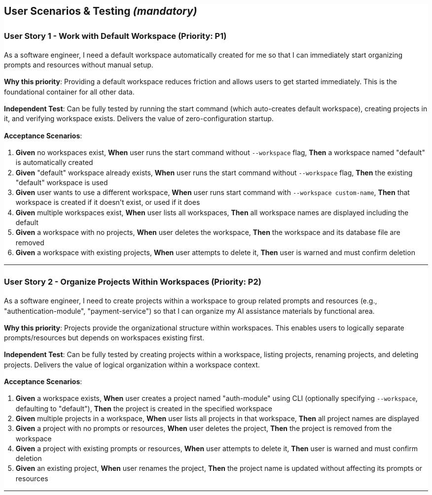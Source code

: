 ## User Scenarios & Testing *(mandatory)*

### User Story 1 - Work with Default Workspace (Priority: P1)

As a software engineer, I need a default workspace automatically created for me so that I can immediately start organizing prompts and resources without manual setup.

**Why this priority**: Providing a default workspace reduces friction and allows users to get started immediately. This is the foundational container for all other data.

**Independent Test**: Can be fully tested by running the start command (which auto-creates default workspace), creating projects in it, and verifying workspace exists. Delivers the value of zero-configuration startup.

**Acceptance Scenarios**:

1. **Given** no workspaces exist, **When** user runs the start command without `--workspace` flag, **Then** a workspace named "default" is automatically created
2. **Given** "default" workspace already exists, **When** user runs the start command without `--workspace` flag, **Then** the existing "default" workspace is used
3. **Given** user wants to use a different workspace, **When** user runs start command with `--workspace custom-name`, **Then** that workspace is created if it doesn't exist, or used if it does
4. **Given** multiple workspaces exist, **When** user lists all workspaces, **Then** all workspace names are displayed including the default
5. **Given** a workspace with no projects, **When** user deletes the workspace, **Then** the workspace and its database file are removed
6. **Given** a workspace with existing projects, **When** user attempts to delete it, **Then** user is warned and must confirm deletion

---

### User Story 2 - Organize Projects Within Workspaces (Priority: P2)

As a software engineer, I need to create projects within a workspace to group related prompts and resources (e.g., "authentication-module", "payment-service") so that I can organize my AI assistance materials by functional area.

**Why this priority**: Projects provide the organizational structure within workspaces. This enables users to logically separate prompts/resources but depends on workspaces existing first.

**Independent Test**: Can be fully tested by creating projects within a workspace, listing projects, renaming projects, and deleting projects. Delivers the value of logical organization within a workspace context.

**Acceptance Scenarios**:

1. **Given** a workspace exists, **When** user creates a project named "auth-module" using CLI (optionally specifying `--workspace`, defaulting to "default"), **Then** the project is created in the specified workspace
2. **Given** multiple projects in a workspace, **When** user lists all projects in that workspace, **Then** all project names are displayed
3. **Given** a project with no prompts or resources, **When** user deletes the project, **Then** the project is removed from the workspace
4. **Given** a project with existing prompts or resources, **When** user attempts to delete it, **Then** user is warned and must confirm deletion
5. **Given** an existing project, **When** user renames the project, **Then** the project name is updated without affecting its prompts or resources

---